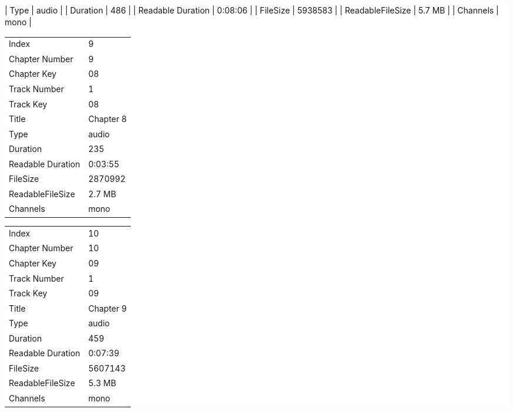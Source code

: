 | Type | audio |
| Duration | 486 |
| Readable Duration | 0:08:06 |
| FileSize | 5938583 |
| ReadableFileSize | 5.7 MB |
| Channels | mono |

|  |  |
| - | - |
| Index | 9 |
| Chapter Number | 9 |
| Chapter Key | 08 |
| Track Number | 1 |
| Track Key | 08 |
| Title | Chapter 8 |
| Type | audio |
| Duration | 235 |
| Readable Duration | 0:03:55 |
| FileSize | 2870992 |
| ReadableFileSize | 2.7 MB |
| Channels | mono |

|  |  |
| - | - |
| Index | 10 |
| Chapter Number | 10 |
| Chapter Key | 09 |
| Track Number | 1 |
| Track Key | 09 |
| Title | Chapter 9 |
| Type | audio |
| Duration | 459 |
| Readable Duration | 0:07:39 |
| FileSize | 5607143 |
| ReadableFileSize | 5.3 MB |
| Channels | mono |
